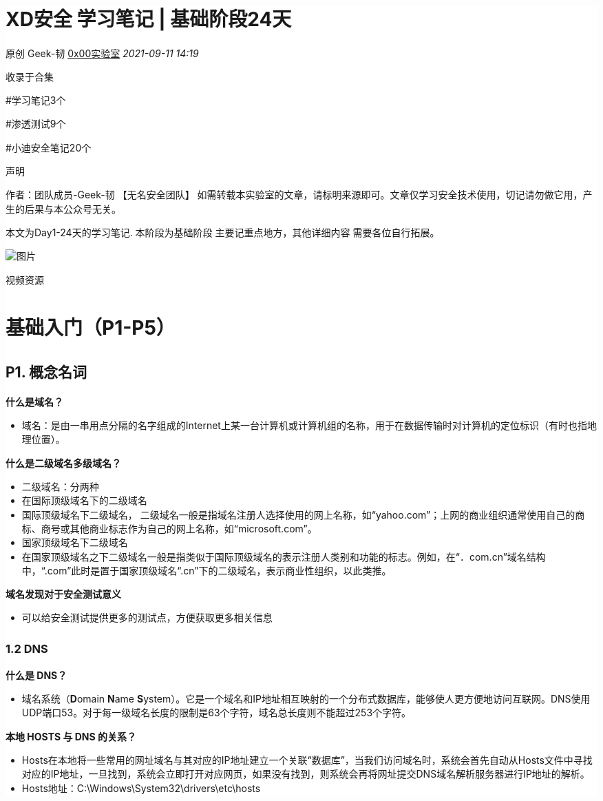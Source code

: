 # XD安全 学习笔记 | 基础阶段24天

原创 Geek-韧 [0x00实验室](javascript:void(0);) *2021-09-11 14:19*

收录于合集

\#学习笔记3个

\#渗透测试9个

\#小迪安全笔记20个

声明

作者：团队成员-Geek-韧 【无名安全团队】 如需转载本实验室的文章，请标明来源即可。文章仅学习安全技术使用，切记请勿做它用，产生的后果与本公众号无关。



本文为Day1-24天的学习笔记. 本阶段为基础阶段 主要记重点地方，其他详细内容 需要各位自行拓展。

![图片](https://mmbiz.qpic.cn/mmbiz_gif/cbYIBjX6JJicy3sln0zHKTBrAacxk8bMhyDtymZBM2jaTqEN4XKufh4wSc41tAdhh0Abwshy4tBpM74SVHNP4dg/640?wx_fmt=gif&wxfrom=5&wx_lazy=1)



视频资源

# 基础入门（P1-P5）

## P1. 概念名词

**什么是域名？**

- 域名：是由一串用点分隔的名字组成的Internet上某一台计算机或计算机组的名称，用于在数据传输时对计算机的定位标识（有时也指地理位置）。

**什么是二级域名多级域名？**

- 二级域名：分两种
- 在国际顶级域名下的二级域名
- 国际顶级域名下二级域名， 二级域名一般是指域名注册人选择使用的网上名称，如“yahoo.com”；上网的商业组织通常使用自己的商标、商号或其他商业标志作为自己的网上名称，如“microsoft.com”。
- 国家顶级域名下二级域名
- 在国家顶级域名之下二级域名一般是指类似于国际顶级域名的表示注册人类别和功能的标志。例如，在“．com.cn”域名结构中，“.com”此时是置于国家顶级域名“.cn”下的二级域名，表示商业性组织，以此类推。

**域名发现对于安全测试意义**

- 可以给安全测试提供更多的测试点，方便获取更多相关信息

### 1.2 DNS

**什么是 DNS？**

- 域名系统（**D**omain **N**ame **S**ystem）。它是一个域名和IP地址相互映射的一个分布式数据库，能够使人更方便地访问互联网。DNS使用UDP端口53。对于每一级域名长度的限制是63个字符，域名总长度则不能超过253个字符。

**本地 HOSTS 与 DNS 的关系？**

- Hosts在本地将一些常用的网址域名与其对应的IP地址建立一个关联“数据库”，当我们访问域名时，系统会首先自动从Hosts文件中寻找对应的IP地址，一旦找到，系统会立即打开对应网页，如果没有找到，则系统会再将网址提交DNS域名解析服务器进行IP地址的解析。
- Hosts地址：C:\Windows\System32\drivers\etc\hosts
